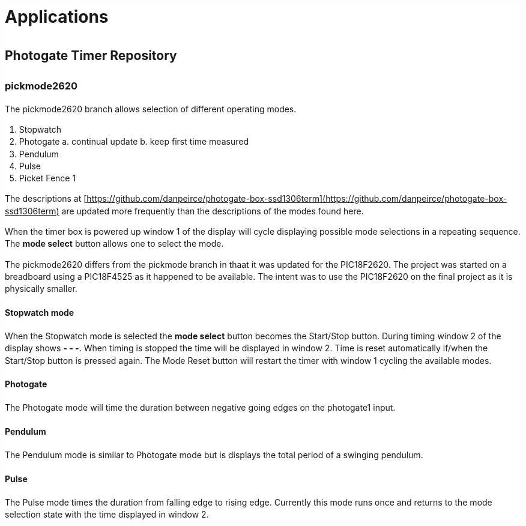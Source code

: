 # Applications

## Photogate Timer Repository

### pickmode2620

The pickmode2620 branch allows selection of different operating modes. 

1. Stopwatch
2. Photogate
    a. continual update
	b. keep first time measured
3. Pendulum
4. Pulse
5. Picket Fence 1

The descriptions at [https://github.com/danpeirce/photogate-box-ssd1306term](https://github.com/danpeirce/photogate-box-ssd1306term)
are updated more frequently than the descriptions of the modes found here.

When the timer box is powered up window 1 of the display will cycle displaying possible mode selections in a repeating 
sequence. The **mode select** button allows one to select the mode.

The pickmode2620 differs from the pickmode branch in thaat it was updated for the PIC18F2620. The project was 
started on a breadboard using a PIC18F4525 as it happened to be available. The intent was to use the PIC18F2620 on 
the final project as it is physically smaller.  

#### Stopwatch mode

When the Stopwatch mode is selected the **mode select** button becomes the Start/Stop button.
During timing window 2 of the display shows **- - -**.
When timing is stopped the time will be displayed in window 2. Time is reset automatically if/when the Start/Stop 
button is pressed again.
The Mode Reset button will restart the timer with window 1 cycling the available modes.

#### Photogate

The Photogate mode will time the duration between negative going edges on the photogate1 input.

#### Pendulum

The Pendulum mode is similar to Photogate mode but is displays the total period of a swinging pendulum.

#### Pulse

The Pulse mode times the duration from falling edge to rising edge. Currently this mode runs once and returns 
to the mode selection state with the time displayed in window 2. 
